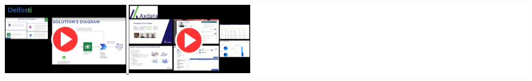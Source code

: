 <p float="left">
  <a href="https://hackathons.blob.core.windows.net/videos2021/AkerSolutions/Challenge7PriceComparison.mp4" > 
    <img src="/Challenges/HighLights/ChallangesHighlisgts/Slide7.PNG" width="200" />
  </a>
  <a href="https://hackathons.blob.core.windows.net/videos2021/AkerSolutions/Challenge7PriceComparison.mp4" > 
    <img src="/Challenges/HighLights/ChallangesHighlisgts/Slide8.PNG" width="200" />
  </a> 
</p>
